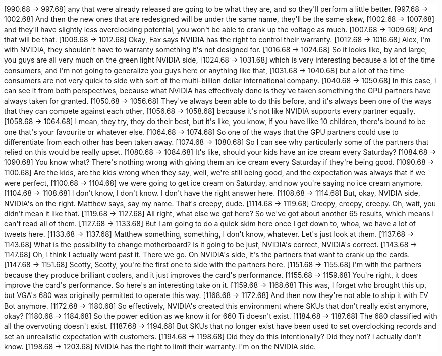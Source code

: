 [990.68 → 997.68] any that were already released are going to be what they are, and so they'll perform a little better.
[997.68 → 1002.68] And then the new ones that are redesigned will be under the same name, they'll be the same skew,
[1002.68 → 1007.68] and they'll have slightly less overclocking potential, you won't be able to crank up the voltage as much.
[1007.68 → 1009.68] And that will be that.
[1009.68 → 1012.68] Okay, Fax says NVIDIA has the right to control their warranty.
[1012.68 → 1016.68] Alex, I'm with NVIDIA, they shouldn't have to warranty something it's not designed for.
[1016.68 → 1024.68] So it looks like, by and large, you guys are all very much on the green light NVIDIA side,
[1024.68 → 1031.68] which is very interesting because a lot of the time consumers, and I'm not going to generalize you guys here or anything like that,
[1031.68 → 1040.68] but a lot of the time consumers are not very quick to side with sort of the multi-billion dollar international company.
[1040.68 → 1050.68] In this case, I can see it from both perspectives, because what NVIDIA has effectively done is they've taken something the GPU partners have always taken for granted.
[1050.68 → 1056.68] They've always been able to do this before, and it's always been one of the ways that they can compete against each other,
[1056.68 → 1058.68] because it's not like NVIDIA supports every partner equally.
[1058.68 → 1064.68] I mean, they try, they do their best, but it's like, you know, if you have like 10 children, there's bound to be one that's your favourite or whatever else.
[1064.68 → 1074.68] So one of the ways that the GPU partners could use to differentiate from each other has been taken away.
[1074.68 → 1080.68] So I can see why particularly some of the partners that relied on this would be really upset.
[1080.68 → 1084.68] It's like, should your kids have an ice cream every Saturday?
[1084.68 → 1090.68] You know what? There's nothing wrong with giving them an ice cream every Saturday if they're being good.
[1090.68 → 1100.68] Are the kids, are the kids wrong when they say, well, we're still being good, and the expectation was always that if we were perfect,
[1100.68 → 1104.68] we were going to get ice cream on Saturday, and now you're saying no ice cream anymore.
[1104.68 → 1108.68] I don't know, I don't know. I don't have the right answer here.
[1108.68 → 1114.68] But, okay, NVIDIA side, NVIDIA's on the right. Matthew says, say my name. That's creepy, dude.
[1114.68 → 1119.68] Creepy, creepy, creepy. Oh, wait, you didn't mean it like that.
[1119.68 → 1127.68] All right, what else we got here? So we've got about another 65 results, which means I can't read all of them.
[1127.68 → 1133.68] But I am going to do a quick skim here once I get down to, whoa, we have a lot of tweets here.
[1133.68 → 1137.68] Matthew something, something, I don't know, whatever. Let's just look at them.
[1137.68 → 1143.68] What is the possibility to change motherboard? Is it going to be just, NVIDIA's correct, NVIDIA's correct.
[1143.68 → 1147.68] Oh, I think I actually went past it. There we go. On NVIDIA's side, it's the partners that want to crank up the cards.
[1147.68 → 1151.68] Scotty, Scotty, you're the first one to side with the partners here.
[1151.68 → 1155.68] I'm with the partners because they produce brilliant coolers, and it just improves the card's performance.
[1155.68 → 1159.68] You're right, it does improve the card's performance. So here's an interesting take on it.
[1159.68 → 1168.68] This was, I forget who brought this up, but VGA's 680 was originally permitted to operate this way.
[1168.68 → 1172.68] And then now they're not able to ship it with EV Bot anymore.
[1172.68 → 1180.68] So effectively, NVIDIA's created this environment where SKUs that don't really exist anymore, okay?
[1180.68 → 1184.68] So the power edition as we know it for 660 Ti doesn't exist.
[1184.68 → 1187.68] The 680 classified with all the overvoting doesn't exist.
[1187.68 → 1194.68] But SKUs that no longer exist have been used to set overclocking records and set an unrealistic expectation with customers.
[1194.68 → 1198.68] Did they do this intentionally? Did they not? I actually don't know.
[1198.68 → 1203.68] NVIDIA has the right to limit their warranty. I'm on the NVIDIA side.